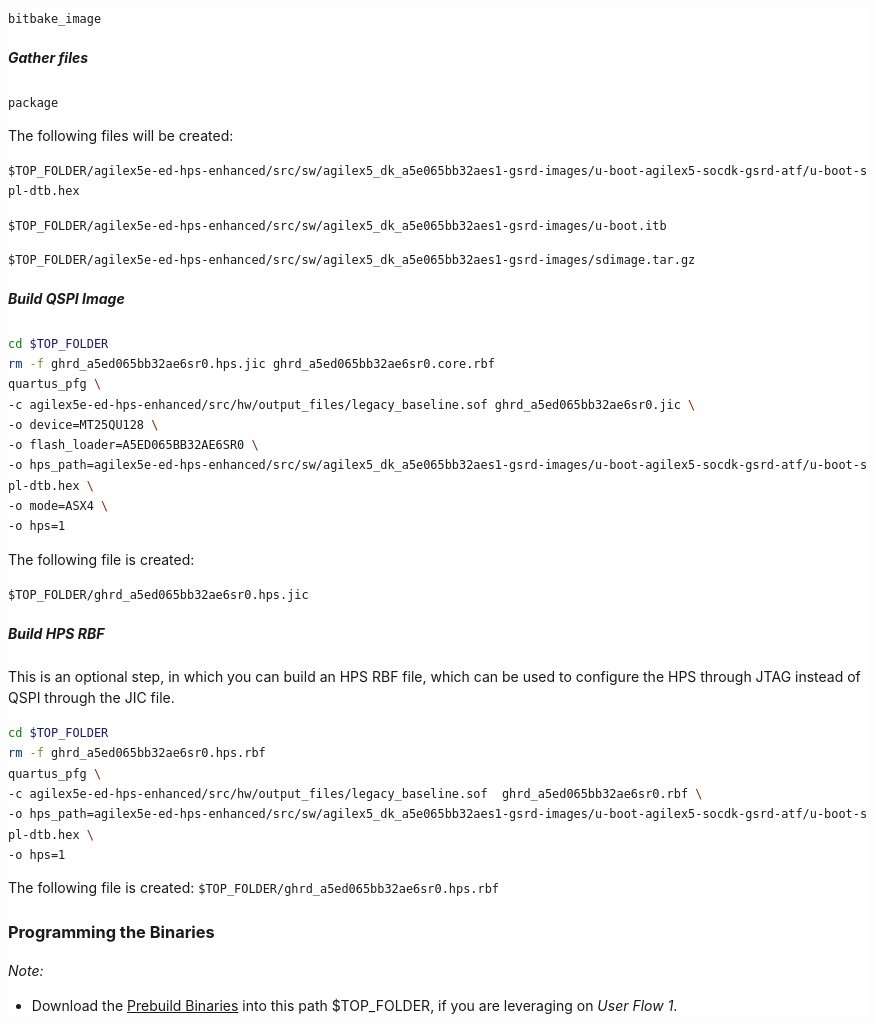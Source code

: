 ```bash
bitbake_image
```

<h5> Gather files</h5>

```bash
package
```

The following files will be created:

  `$TOP_FOLDER/agilex5e-ed-hps-enhanced/src/sw/agilex5_dk_a5e065bb32aes1-gsrd-images/u-boot-agilex5-socdk-gsrd-atf/u-boot-spl-dtb.hex`

  `$TOP_FOLDER/agilex5e-ed-hps-enhanced/src/sw/agilex5_dk_a5e065bb32aes1-gsrd-images/u-boot.itb`
  
  `$TOP_FOLDER/agilex5e-ed-hps-enhanced/src/sw/agilex5_dk_a5e065bb32aes1-gsrd-images/sdimage.tar.gz`

<h5> Build QSPI Image </h5>

```bash
cd $TOP_FOLDER
rm -f ghrd_a5ed065bb32ae6sr0.hps.jic ghrd_a5ed065bb32ae6sr0.core.rbf
quartus_pfg \
-c agilex5e-ed-hps-enhanced/src/hw/output_files/legacy_baseline.sof ghrd_a5ed065bb32ae6sr0.jic \
-o device=MT25QU128 \
-o flash_loader=A5ED065BB32AE6SR0 \
-o hps_path=agilex5e-ed-hps-enhanced/src/sw/agilex5_dk_a5e065bb32aes1-gsrd-images/u-boot-agilex5-socdk-gsrd-atf/u-boot-spl-dtb.hex \
-o mode=ASX4 \
-o hps=1
```

The following file is created:

`$TOP_FOLDER/ghrd_a5ed065bb32ae6sr0.hps.jic`

<h5> Build HPS RBF </h5>

This is an optional step, in which you can build an HPS RBF file, which can be used to configure the HPS through JTAG instead of QSPI through the JIC file.

```bash
cd $TOP_FOLDER
rm -f ghrd_a5ed065bb32ae6sr0.hps.rbf
quartus_pfg \
-c agilex5e-ed-hps-enhanced/src/hw/output_files/legacy_baseline.sof  ghrd_a5ed065bb32ae6sr0.rbf \
-o hps_path=agilex5e-ed-hps-enhanced/src/sw/agilex5_dk_a5e065bb32aes1-gsrd-images/u-boot-agilex5-socdk-gsrd-atf/u-boot-spl-dtb.hex \
-o hps=1
```
The following file is created:
`$TOP_FOLDER/ghrd_a5ed065bb32ae6sr0.hps.rbf`
### Programming the Binaries
_Note:_

* Download the [Prebuild Binaries](#binaries) into this path $TOP_FOLDER, if you are leveraging on _User Flow 1_.
